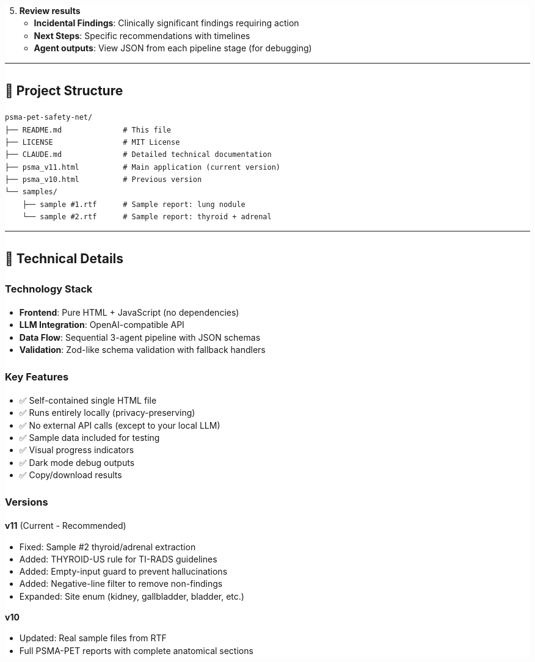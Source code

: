 5. **Review results**
   - **Incidental Findings**: Clinically significant findings requiring action
   - **Next Steps**: Specific recommendations with timelines
   - **Agent outputs**: View JSON from each pipeline stage (for debugging)

---

## 📁 Project Structure

```
psma-pet-safety-net/
├── README.md              # This file
├── LICENSE                # MIT License
├── CLAUDE.md              # Detailed technical documentation
├── psma_v11.html          # Main application (current version)
├── psma_v10.html          # Previous version
└── samples/
    ├── sample #1.rtf      # Sample report: lung nodule
    └── sample #2.rtf      # Sample report: thyroid + adrenal
```

---

## 🔬 Technical Details

### Technology Stack
- **Frontend**: Pure HTML + JavaScript (no dependencies)
- **LLM Integration**: OpenAI-compatible API
- **Data Flow**: Sequential 3-agent pipeline with JSON schemas
- **Validation**: Zod-like schema validation with fallback handlers

### Key Features
- ✅ Self-contained single HTML file
- ✅ Runs entirely locally (privacy-preserving)
- ✅ No external API calls (except to your local LLM)
- ✅ Sample data included for testing
- ✅ Visual progress indicators
- ✅ Dark mode debug outputs
- ✅ Copy/download results

### Versions

**v11** (Current - Recommended)
- Fixed: Sample #2 thyroid/adrenal extraction
- Added: THYROID-US rule for TI-RADS guidelines
- Added: Empty-input guard to prevent hallucinations
- Added: Negative-line filter to remove non-findings
- Expanded: Site enum (kidney, gallbladder, bladder, etc.)

**v10**
- Updated: Real sample files from RTF
- Full PSMA-PET reports with complete anatomical sections
